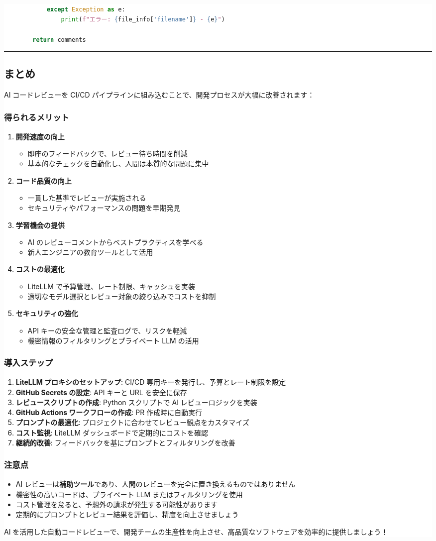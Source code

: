 ```python
            except Exception as e:
                print(f"エラー: {file_info['filename']} - {e}")

        return comments
```

---

## まとめ

AI コードレビューを CI/CD パイプラインに組み込むことで、開発プロセスが大幅に改善されます：

### 得られるメリット

1. **開発速度の向上**
   - 即座のフィードバックで、レビュー待ち時間を削減
   - 基本的なチェックを自動化し、人間は本質的な問題に集中

2. **コード品質の向上**
   - 一貫した基準でレビューが実施される
   - セキュリティやパフォーマンスの問題を早期発見

3. **学習機会の提供**
   - AI のレビューコメントからベストプラクティスを学べる
   - 新人エンジニアの教育ツールとして活用

4. **コストの最適化**
   - LiteLLM で予算管理、レート制限、キャッシュを実装
   - 適切なモデル選択とレビュー対象の絞り込みでコストを抑制

5. **セキュリティの強化**
   - API キーの安全な管理と監査ログで、リスクを軽減
   - 機密情報のフィルタリングとプライベート LLM の活用

### 導入ステップ

1. **LiteLLM プロキシのセットアップ**: CI/CD 専用キーを発行し、予算とレート制限を設定
2. **GitHub Secrets の設定**: API キーと URL を安全に保存
3. **レビュースクリプトの作成**: Python スクリプトで AI レビューロジックを実装
4. **GitHub Actions ワークフローの作成**: PR 作成時に自動実行
5. **プロンプトの最適化**: プロジェクトに合わせてレビュー観点をカスタマイズ
6. **コスト監視**: LiteLLM ダッシュボードで定期的にコストを確認
7. **継続的改善**: フィードバックを基にプロンプトとフィルタリングを改善

### 注意点

- AI レビューは**補助ツール**であり、人間のレビューを完全に置き換えるものではありません
- 機密性の高いコードは、プライベート LLM またはフィルタリングを使用
- コスト管理を怠ると、予想外の請求が発生する可能性があります
- 定期的にプロンプトとレビュー結果を評価し、精度を向上させましょう

AI を活用した自動コードレビューで、開発チームの生産性を向上させ、高品質なソフトウェアを効率的に提供しましょう！
